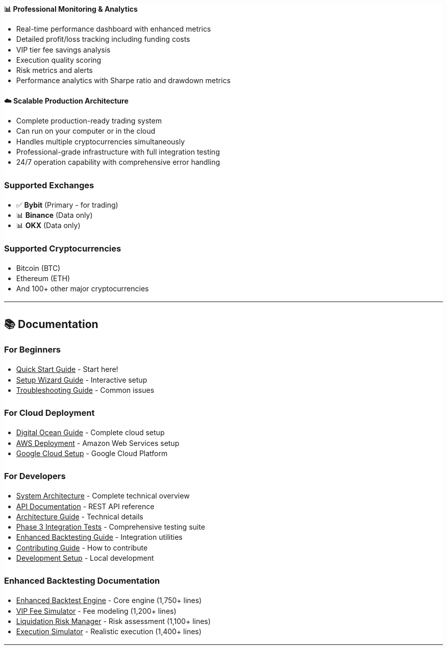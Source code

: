 #### 📊 **Professional Monitoring & Analytics**
- Real-time performance dashboard with enhanced metrics
- Detailed profit/loss tracking including funding costs
- VIP tier fee savings analysis
- Execution quality scoring
- Risk metrics and alerts
- Performance analytics with Sharpe ratio and drawdown metrics

#### ☁️ **Scalable Production Architecture**
- Complete production-ready trading system
- Can run on your computer or in the cloud
- Handles multiple cryptocurrencies simultaneously
- Professional-grade infrastructure with full integration testing
- 24/7 operation capability with comprehensive error handling

### Supported Exchanges
- ✅ **Bybit** (Primary - for trading)
- 📊 **Binance** (Data only)
- 📊 **OKX** (Data only)

### Supported Cryptocurrencies
- Bitcoin (BTC)
- Ethereum (ETH)
- And 100+ other major cryptocurrencies

---

## 📚 Documentation

### For Beginners
- [Quick Start Guide](#-quick-start-for-beginners) - Start here!
- [Setup Wizard Guide](#%EF%B8%8F-setup-wizard) - Interactive setup
- [Troubleshooting Guide](#-troubleshooting) - Common issues

### For Cloud Deployment
- [Digital Ocean Guide](docs/DIGITAL_OCEAN_GUIDE.md) - Complete cloud setup
- [AWS Deployment](docs/AWS_GUIDE.md) - Amazon Web Services setup
- [Google Cloud Setup](docs/GCP_GUIDE.md) - Google Cloud Platform

### For Developers
- [System Architecture](#-system-architecture--enhanced-features) - Complete technical overview
- [API Documentation](docs/API.md) - REST API reference
- [Architecture Guide](docs/ARCHITECTURE.md) - Technical details
- [Phase 3 Integration Tests](tests/test_phase3_integration.py) - Comprehensive testing suite
- [Enhanced Backtesting Guide](scripts/integrate_phase3.py) - Integration utilities
- [Contributing Guide](CONTRIBUTING.md) - How to contribute
- [Development Setup](docs/DEVELOPMENT.md) - Local development

### Enhanced Backtesting Documentation
- [Enhanced Backtest Engine](src/bot/backtesting/bybit_enhanced_backtest_engine.py) - Core engine (1,750+ lines)
- [VIP Fee Simulator](src/bot/backtesting/bybit_fee_simulator.py) - Fee modeling (1,200+ lines)  
- [Liquidation Risk Manager](src/bot/backtesting/bybit_liquidation_risk_manager.py) - Risk assessment (1,100+ lines)
- [Execution Simulator](src/bot/backtesting/bybit_execution_simulator.py) - Realistic execution (1,400+ lines)

---